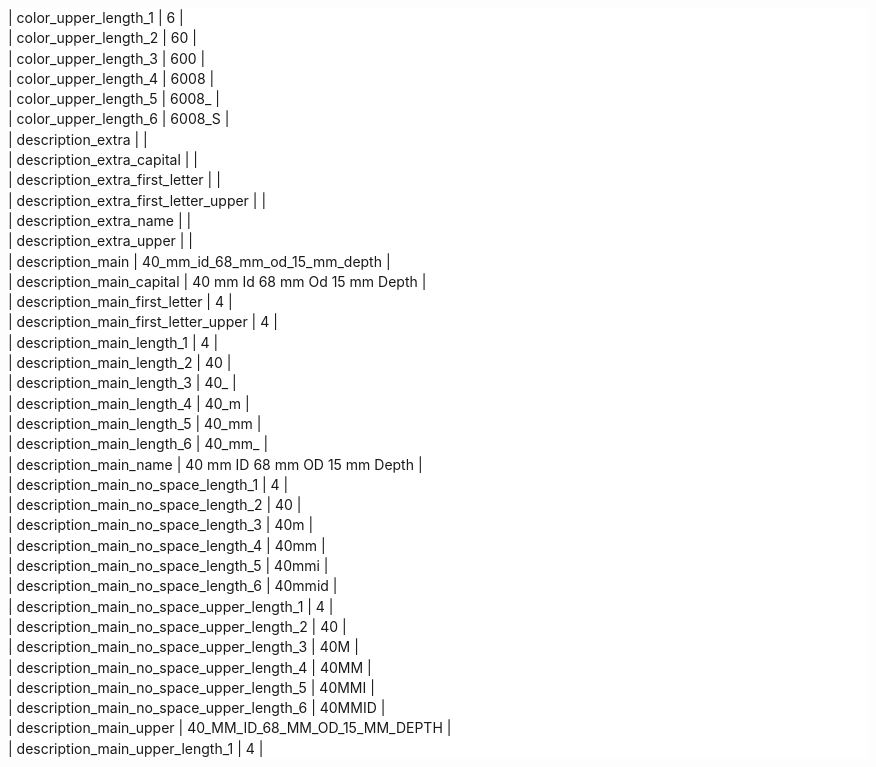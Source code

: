 | color_upper_length_1 | 6 |  
| color_upper_length_2 | 60 |  
| color_upper_length_3 | 600 |  
| color_upper_length_4 | 6008 |  
| color_upper_length_5 | 6008_ |  
| color_upper_length_6 | 6008_S |  
| description_extra |  |  
| description_extra_capital |  |  
| description_extra_first_letter |  |  
| description_extra_first_letter_upper |  |  
| description_extra_name |  |  
| description_extra_upper |  |  
| description_main | 40_mm_id_68_mm_od_15_mm_depth |  
| description_main_capital | 40 mm Id 68 mm Od 15 mm Depth |  
| description_main_first_letter | 4 |  
| description_main_first_letter_upper | 4 |  
| description_main_length_1 | 4 |  
| description_main_length_2 | 40 |  
| description_main_length_3 | 40_ |  
| description_main_length_4 | 40_m |  
| description_main_length_5 | 40_mm |  
| description_main_length_6 | 40_mm_ |  
| description_main_name | 40 mm ID 68 mm OD 15 mm Depth |  
| description_main_no_space_length_1 | 4 |  
| description_main_no_space_length_2 | 40 |  
| description_main_no_space_length_3 | 40m |  
| description_main_no_space_length_4 | 40mm |  
| description_main_no_space_length_5 | 40mmi |  
| description_main_no_space_length_6 | 40mmid |  
| description_main_no_space_upper_length_1 | 4 |  
| description_main_no_space_upper_length_2 | 40 |  
| description_main_no_space_upper_length_3 | 40M |  
| description_main_no_space_upper_length_4 | 40MM |  
| description_main_no_space_upper_length_5 | 40MMI |  
| description_main_no_space_upper_length_6 | 40MMID |  
| description_main_upper | 40_MM_ID_68_MM_OD_15_MM_DEPTH |  
| description_main_upper_length_1 | 4 |  